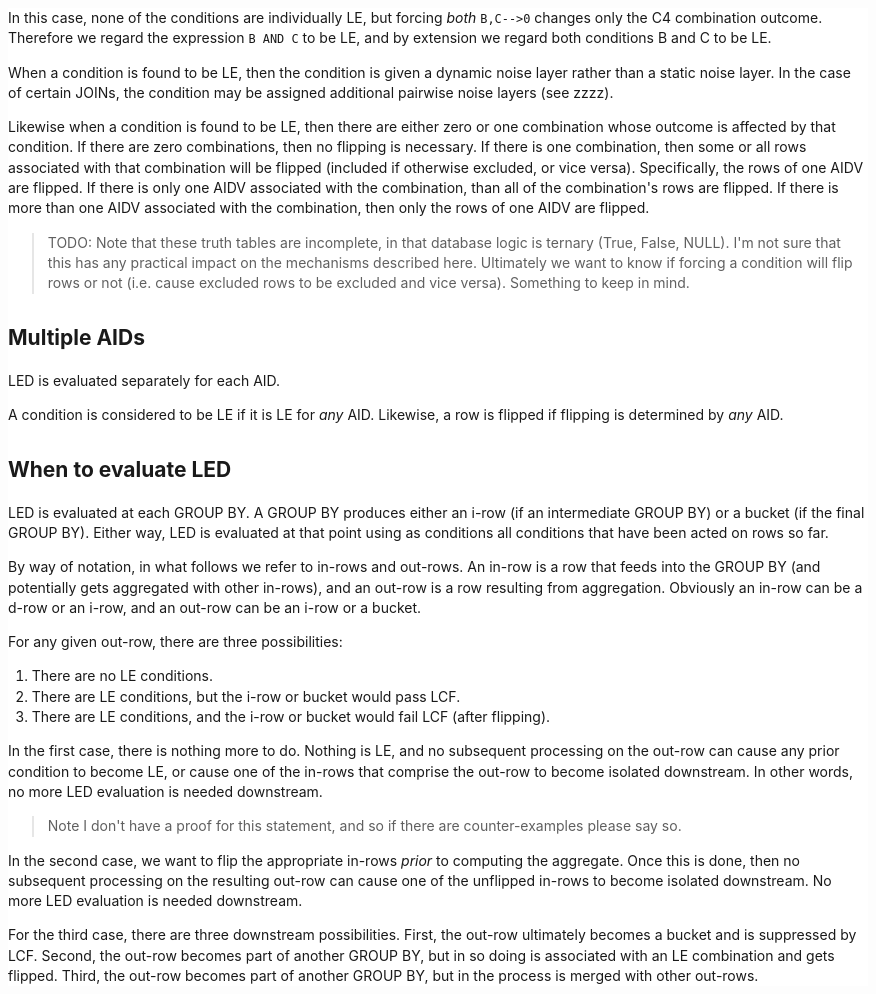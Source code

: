 In this case, none of the conditions are individually LE, but forcing *both* `B,C-->0` changes only the C4 combination outcome. Therefore we regard the expression `B AND C` to be LE, and by extension we regard both conditions B and C to be LE.

When a condition is found to be LE, then the condition is given a dynamic noise layer rather than a static noise layer. In the case of certain JOINs, the condition may be assigned additional pairwise noise layers (see zzzz).

Likewise when a condition is found to be LE, then there are either zero or one combination whose outcome is affected by that condition. If there are zero combinations, then no flipping is necessary. If there is one combination, then some or all rows associated with that combination will be flipped (included if otherwise excluded, or vice versa). Specifically, the rows of one AIDV are flipped. If there is only one AIDV associated with the combination, than all of the combination's rows are flipped. If there is more than one AIDV associated with the combination, then only the rows of one AIDV are flipped.

> TODO: Note that these truth tables are incomplete, in that database logic is ternary (True, False, NULL). I'm not sure that this has any practical impact on the mechanisms described here. Ultimately we want to know if forcing a condition will flip rows or not (i.e. cause excluded rows to be excluded and vice versa). Something to keep in mind.

## Multiple AIDs

LED is evaluated separately for each AID.

A condition is considered to be LE if it is LE for *any* AID. Likewise, a row is flipped if flipping is determined by *any* AID.

## When to evaluate LED

LED is evaluated at each GROUP BY. A GROUP BY produces either an i-row (if an intermediate GROUP BY) or a bucket (if the final GROUP BY). Either way, LED is evaluated at that point using as conditions all conditions that have been acted on rows so far.

By way of notation, in what follows we refer to in-rows and out-rows. An in-row is a row that feeds into the GROUP BY (and potentially gets aggregated with other in-rows), and an out-row is a row resulting from aggregation. Obviously an in-row can be a d-row or an i-row, and an out-row can be an i-row or a bucket.

For any given out-row, there are three possibilities:

1. There are no LE conditions.
2. There are LE conditions, but the i-row or bucket would pass LCF.
3. There are LE conditions, and the i-row or bucket would fail LCF (after flipping).

In the first case, there is nothing more to do. Nothing is LE, and no subsequent processing on the out-row can cause any prior condition to become LE, or cause one of the in-rows that comprise the out-row to become isolated downstream. In other words, no more LED evaluation is needed downstream.

> Note I don't have a proof for this statement, and so if there are counter-examples please say so.

In the second case, we want to flip the appropriate in-rows *prior* to computing the aggregate. Once this is done, then no subsequent processing on the resulting out-row can cause one of the unflipped in-rows to become isolated downstream. No more LED evaluation is needed downstream.

For the third case, there are three downstream possibilities. First, the out-row ultimately becomes a bucket and is suppressed by LCF. Second, the out-row becomes part of another GROUP BY, but in so doing is associated with an LE combination and gets flipped. Third, the out-row becomes part of another GROUP BY, but in the process is merged with other out-rows.

